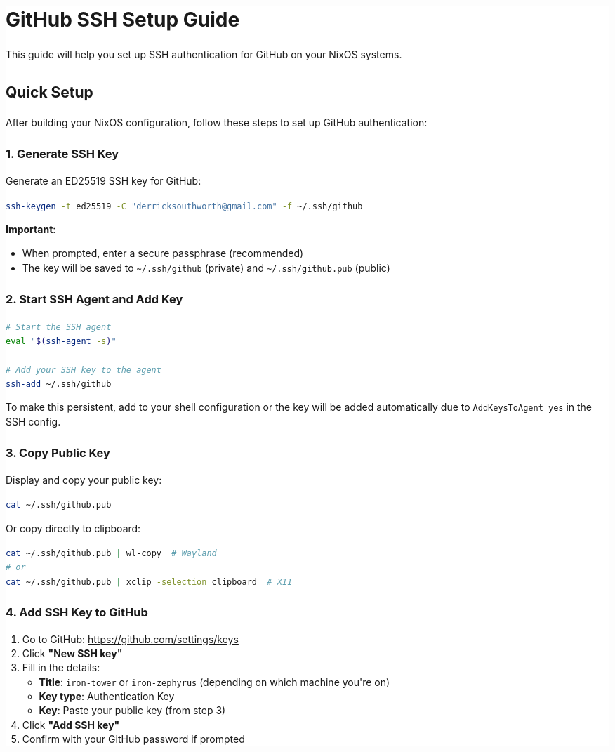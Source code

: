 # GitHub SSH Setup Guide

This guide will help you set up SSH authentication for GitHub on your NixOS systems.

## Quick Setup

After building your NixOS configuration, follow these steps to set up GitHub authentication:

### 1. Generate SSH Key

Generate an ED25519 SSH key for GitHub:

```bash
ssh-keygen -t ed25519 -C "derricksouthworth@gmail.com" -f ~/.ssh/github
```

**Important**: 
- When prompted, enter a secure passphrase (recommended)
- The key will be saved to `~/.ssh/github` (private) and `~/.ssh/github.pub` (public)

### 2. Start SSH Agent and Add Key

```bash
# Start the SSH agent
eval "$(ssh-agent -s)"

# Add your SSH key to the agent
ssh-add ~/.ssh/github
```

To make this persistent, add to your shell configuration or the key will be added automatically due to `AddKeysToAgent yes` in the SSH config.

### 3. Copy Public Key

Display and copy your public key:

```bash
cat ~/.ssh/github.pub
```

Or copy directly to clipboard:

```bash
cat ~/.ssh/github.pub | wl-copy  # Wayland
# or
cat ~/.ssh/github.pub | xclip -selection clipboard  # X11
```

### 4. Add SSH Key to GitHub

1. Go to GitHub: https://github.com/settings/keys
2. Click **"New SSH key"**
3. Fill in the details:
   - **Title**: `iron-tower` or `iron-zephyrus` (depending on which machine you're on)
   - **Key type**: Authentication Key
   - **Key**: Paste your public key (from step 3)
4. Click **"Add SSH key"**
5. Confirm with your GitHub password if prompted
